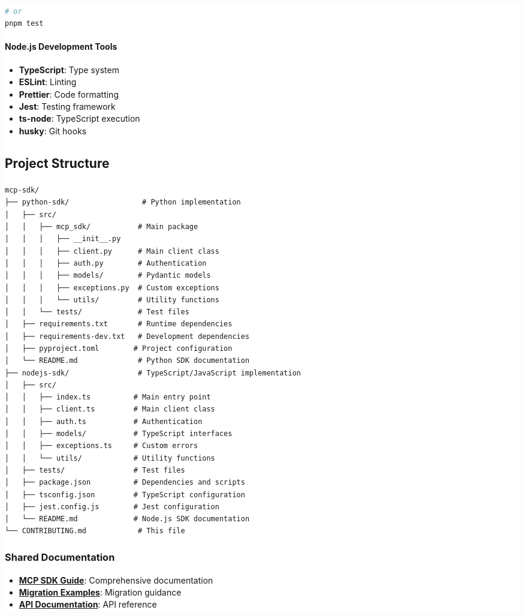 ```bash
# or
pnpm test
```

#### Node.js Development Tools

- **TypeScript**: Type system
- **ESLint**: Linting
- **Prettier**: Code formatting
- **Jest**: Testing framework
- **ts-node**: TypeScript execution
- **husky**: Git hooks

## Project Structure

```
mcp-sdk/
├── python-sdk/                 # Python implementation
│   ├── src/
│   │   ├── mcp_sdk/           # Main package
│   │   │   ├── __init__.py
│   │   │   ├── client.py      # Main client class
│   │   │   ├── auth.py        # Authentication
│   │   │   ├── models/        # Pydantic models
│   │   │   ├── exceptions.py  # Custom exceptions
│   │   │   └── utils/         # Utility functions
│   │   └── tests/             # Test files
│   ├── requirements.txt       # Runtime dependencies
│   ├── requirements-dev.txt   # Development dependencies
│   ├── pyproject.toml        # Project configuration
│   └── README.md              # Python SDK documentation
├── nodejs-sdk/                # TypeScript/JavaScript implementation
│   ├── src/
│   │   ├── index.ts          # Main entry point
│   │   ├── client.ts         # Main client class
│   │   ├── auth.ts           # Authentication
│   │   ├── models/           # TypeScript interfaces
│   │   ├── exceptions.ts     # Custom errors
│   │   └── utils/            # Utility functions
│   ├── tests/                # Test files
│   ├── package.json          # Dependencies and scripts
│   ├── tsconfig.json         # TypeScript configuration
│   ├── jest.config.js        # Jest configuration
│   └── README.md             # Node.js SDK documentation
└── CONTRIBUTING.md            # This file
```

### Shared Documentation

- **[MCP SDK Guide](../docs/mcp-sdk-guide.md)**: Comprehensive documentation
- **[Migration Examples](../docs/migration-examples.md)**: Migration guidance
- **[API Documentation](../docs/api-documentation.md)**: API reference
